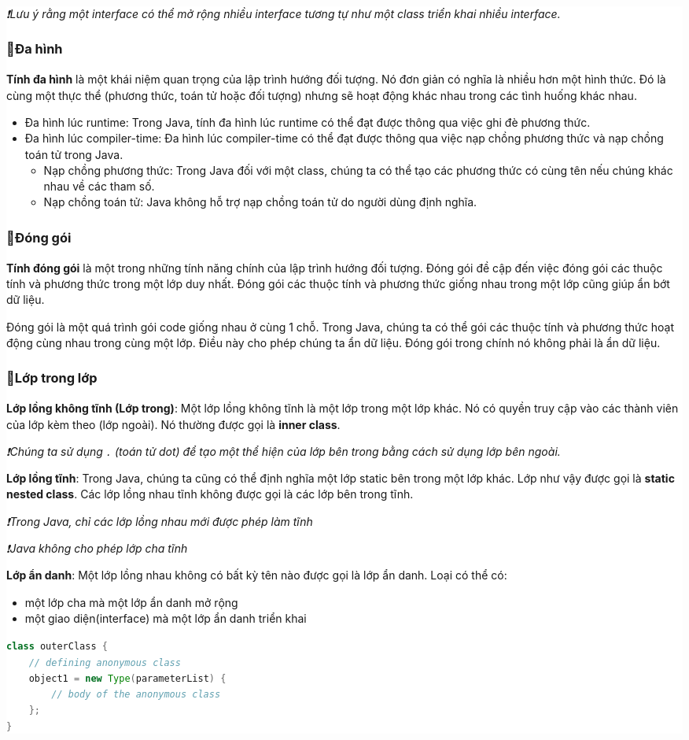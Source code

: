 *❗Lưu ý rằng một interface có thể mở rộng nhiều interface tương tự như một class triển khai nhiều interface.*

### 📙Đa hình

**Tính đa hình** là một khái niệm quan trọng của lập trình hướng đối tượng. Nó đơn giản có nghĩa là nhiều hơn một hình thức. Đó là cùng một thực thể (phương thức, toán tử hoặc đối tượng) nhưng sẽ hoạt động khác nhau trong các tình huống khác nhau.

- Đa hình lúc runtime: Trong Java, tính đa hình lúc runtime có thể đạt được thông qua việc ghi đè phương thức.
- Đa hình lúc compiler-time: Đa hình lúc compiler-time có thể đạt được thông qua việc nạp chồng phương thức và nạp chồng toán tử trong Java.
    + Nạp chồng phương thức: Trong Java đối với một class, chúng ta có thể tạo các phương thức có cùng tên nếu chúng khác nhau về các tham số.
    + Nạp chồng toán tử: Java không hỗ trợ nạp chồng toán tử do người dùng định nghĩa.

### 📙Đóng gói

**Tính đóng gói** là một trong những tính năng chính của lập trình hướng đối tượng. Đóng gói đề cập đến việc đóng gói các thuộc tính và phương thức trong một lớp duy nhất. Đóng gói các thuộc tính và phương thức giống nhau trong một lớp cũng giúp ẩn bớt dữ liệu.

Đóng gói là một quá trình gói code giống nhau ở cùng 1 chỗ. Trong Java, chúng ta có thể gói các thuộc tính và phương thức hoạt động cùng nhau trong cùng một lớp. Điều này cho phép chúng ta ẩn dữ liệu. Đóng gói trong chính nó không phải là ẩn dữ liệu.

### 📙Lớp trong lớp

**Lớp lồng không tĩnh (Lớp trong)**: Một lớp lồng không tĩnh là một lớp trong một lớp khác. Nó có quyền truy cập vào các thành viên của lớp kèm theo (lớp ngoài). Nó thường được gọi là **inner class**.

*❗Chúng ta sử dụng `.` (toán tử dot) để tạo một thể hiện của lớp bên trong bằng cách sử dụng lớp bên ngoài.*

**Lớp lồng tĩnh**: Trong Java, chúng ta cũng có thể định nghĩa một lớp static bên trong một lớp khác. Lớp như vậy được gọi là **static nested class**. Các lớp lồng nhau tĩnh không được gọi là các lớp bên trong tĩnh.

*❗Trong Java, chỉ các lớp lồng nhau mới được phép làm tĩnh*

*❗Java không cho phép lớp cha tĩnh*

**Lớp ẩn danh**: Một lớp lồng nhau không có bất kỳ tên nào được gọi là lớp ẩn danh. Loại có thể có:

- một lớp cha mà một lớp ẩn danh mở rộng
- một giao diện(interface) mà một lớp ẩn danh triển khai
        
```Java
class outerClass {
    // defining anonymous class
    object1 = new Type(parameterList) {
        // body of the anonymous class
    };
}
```
            